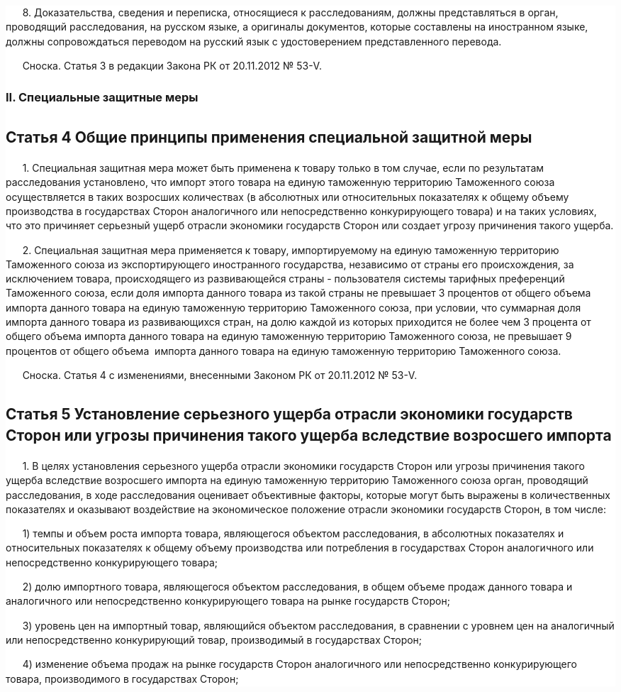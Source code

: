       8. Доказательства, сведения и переписка, относящиеся к расследованиям, должны представляться в орган, проводящий расследования, на русском языке, а оригиналы документов, которые составлены на иностранном языке, должны сопровождаться переводом на русский язык с удостоверением представленного перевода.

      Сноска. Статья 3 в редакции Закона РК от 20.11.2012 № 53-V.

### II. Специальные защитные меры

## Статья 4 Общие принципы применения специальной защитной меры

      1. Специальная защитная мера может быть применена к товару только в том случае, если по результатам расследования установлено, что импорт этого товара на единую таможенную территорию Таможенного союза осуществляется в таких возросших количествах (в абсолютных или относительных показателях к общему объему производства в государствах Сторон аналогичного или непосредственно конкурирующего товара) и на таких условиях, что это причиняет серьезный ущерб отрасли экономики государств Сторон или создает угрозу причинения такого ущерба.

      2. Специальная защитная мера применяется к товару, импортируемому на единую таможенную территорию Таможенного союза из экспортирующего иностранного государства, независимо от страны его происхождения, за исключением товара, происходящего из развивающейся страны - пользователя системы тарифных преференций Таможенного союза, если доля импорта данного товара из такой страны не превышает 3 процентов от общего объема импорта данного товара на единую таможенную территорию Таможенного союза, при условии, что суммарная доля импорта данного товара из развивающихся стран, на долю каждой из которых приходится не более чем 3 процента от общего объема импорта данного товара на единую таможенную территорию Таможенного союза, не превышает 9 процентов от общего объема  импорта данного товара на единую таможенную территорию Таможенного союза.

      Сноска. Статья 4 с изменениями, внесенными Законом РК от 20.11.2012 № 53-V.

## Статья 5 Установление серьезного ущерба отрасли экономики государств Сторон или угрозы причинения такого ущерба вследствие возросшего импорта

      1. В целях установления серьезного ущерба отрасли экономики государств Сторон или угрозы причинения такого ущерба вследствие возросшего импорта на единую таможенную территорию Таможенного союза орган, проводящий расследования, в ходе расследования оценивает объективные факторы, которые могут быть выражены в количественных показателях и оказывают воздействие на экономическое положение отрасли экономики государств Сторон, в том числе:

      1) темпы и объем роста импорта товара, являющегося объектом расследования, в абсолютных показателях и относительных показателях к общему объему производства или потребления в государствах Сторон аналогичного или непосредственно конкурирующего товара;

      2) долю импортного товара, являющегося объектом расследования, в общем объеме продаж данного товара и аналогичного или непосредственно конкурирующего товара на рынке государств Сторон;

      3) уровень цен на импортный товар, являющийся объектом расследования, в сравнении с уровнем цен на аналогичный или непосредственно конкурирующий товар, производимый в государствах Сторон;

      4) изменение объема продаж на рынке государств Сторон аналогичного или непосредственно конкурирующего товара, производимого в государствах Сторон;
